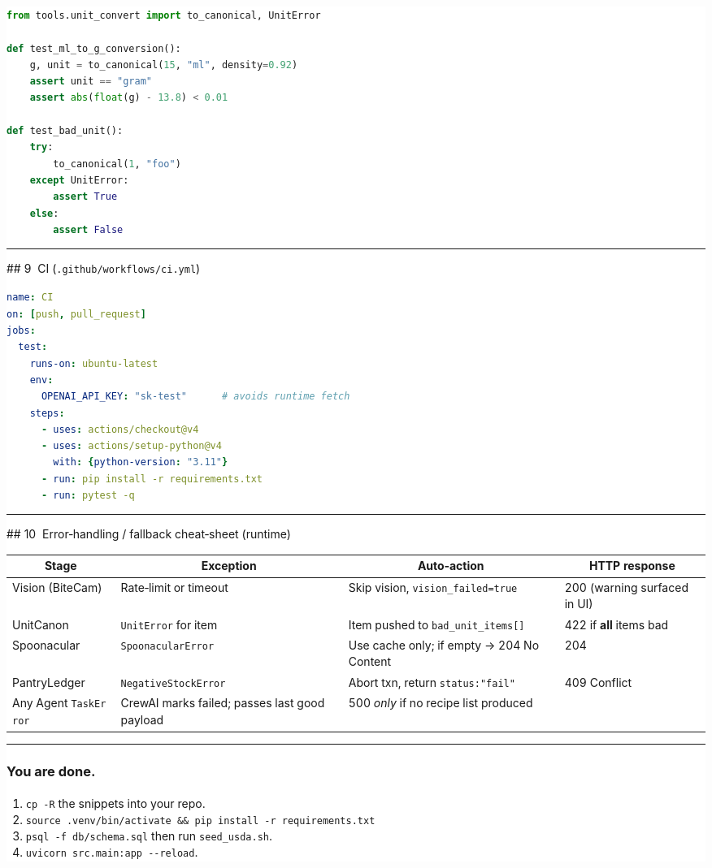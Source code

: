 ```python
from tools.unit_convert import to_canonical, UnitError

def test_ml_to_g_conversion():
    g, unit = to_canonical(15, "ml", density=0.92)
    assert unit == "gram"
    assert abs(float(g) - 13.8) < 0.01

def test_bad_unit():
    try:
        to_canonical(1, "foo")
    except UnitError:
        assert True
    else:
        assert False
```

* * *

## 9  CI (`.github/workflows/ci.yml`)

```yaml
name: CI
on: [push, pull_request]
jobs:
  test:
    runs-on: ubuntu-latest
    env:
      OPENAI_API_KEY: "sk-test"      # avoids runtime fetch
    steps:
      - uses: actions/checkout@v4
      - uses: actions/setup-python@v4
        with: {python-version: "3.11"}
      - run: pip install -r requirements.txt
      - run: pytest -q
```

* * *

## 10  Error‑handling / fallback cheat‑sheet (runtime)

| Stage | Exception | Auto‑action | HTTP response |
| --- | --- | --- | --- |
| Vision (BiteCam) | Rate‑limit or timeout | Skip vision, `vision_failed=true` | 200 (warning surfaced in UI) |
| UnitCanon | `UnitError` for item | Item pushed to `bad_unit_items[]` | 422 if **all** items bad |
| Spoonacular | `SpoonacularError` | Use cache only; if empty → 204 No Content | 204 |
| PantryLedger | `NegativeStockError` | Abort txn, return `status:"fail"` | 409 Conflict |
| Any Agent `TaskError` | CrewAI marks failed; passes last good payload | 500 _only_ if no recipe list produced |  |

* * *

### You are done.

1.  `cp -R` the snippets into your repo.
2.  `source .venv/bin/activate && pip install -r requirements.txt`
3.  `psql -f db/schema.sql` then run `seed_usda.sh`.
4.  `uvicorn src.main:app --reload`.


